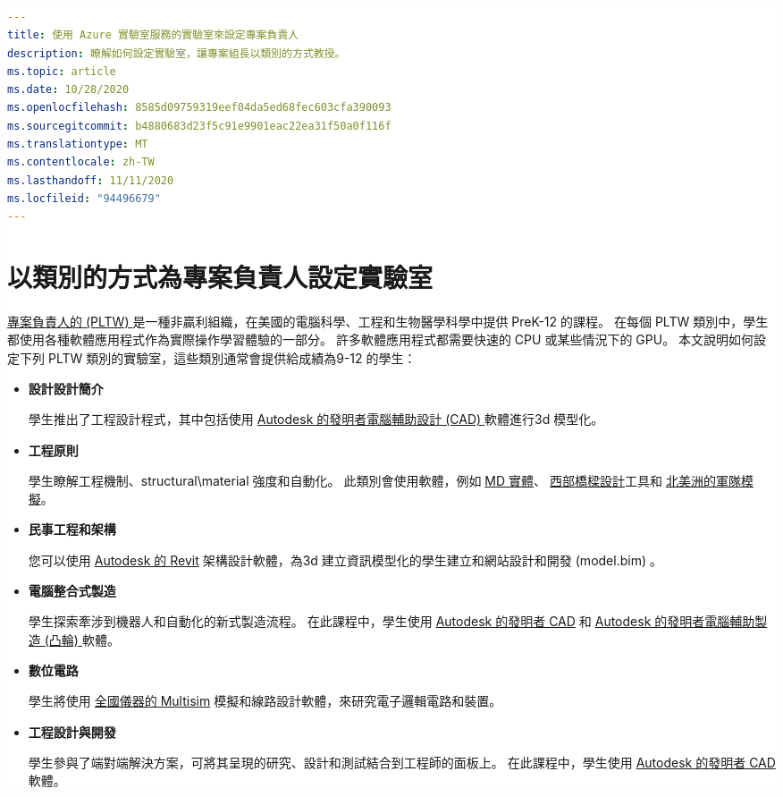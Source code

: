 ```yaml
---
title: 使用 Azure 實驗室服務的實驗室來設定專案負責人
description: 瞭解如何設定實驗室，讓專案組長以類別的方式教授。
ms.topic: article
ms.date: 10/28/2020
ms.openlocfilehash: 8585d09759319eef04da5ed68fec603cfa390093
ms.sourcegitcommit: b4880683d23f5c91e9901eac22ea31f50a0f116f
ms.translationtype: MT
ms.contentlocale: zh-TW
ms.lasthandoff: 11/11/2020
ms.locfileid: "94496679"
---
```

# <a name="set-up-labs-for-project-lead-the-way-classes"></a>以類別的方式為專案負責人設定實驗室

[專案負責人的 (PLTW) ](https://www.pltw.org/) 是一種非贏利組織，在美國的電腦科學、工程和生物醫學科學中提供 PreK-12 的課程。  在每個 PLTW 類別中，學生都使用各種軟體應用程式作為實際操作學習體驗的一部分。  許多軟體應用程式都需要快速的 CPU 或某些情況下的 GPU。  本文說明如何設定下列 PLTW 類別的實驗室，這些類別通常會提供給成績為9-12 的學生：

- **設計設計簡介**

    學生推出了工程設計程式，其中包括使用 [Autodesk 的發明者電腦輔助設計 (CAD) ](https://www.autodesk.com/products/inventor/new-features) 軟體進行3d 模型化。

- **工程原則**
    
    學生瞭解工程機制、structural\material 強度和自動化。  此類別會使用軟體，例如 [MD 實體](https://s3.amazonaws.com/support-downloads.pltw.org/2020-21/MD+Solids/MD+Solids+Software+Installation+Guide.pdf)、 [西部橋樑設計](https://s3.amazonaws.com/support-downloads.pltw.org/2020-21/West+Point+Bridge+Builder/Installation+Guide+for+West+Point+Bridge+Designer.pdf)工具和 [北美洲的軍隊模擬](https://s3.amazonaws.com/support-downloads.pltw.org/2020-21/America's+Army/Installation+Guide+for+Americas+Army+Simulation+17-18.pdf)。

- **民事工程和架構**

    您可以使用 [Autodesk 的 Revit](https://www.autodesk.com/products/revit/overview) 架構設計軟體，為3d 建立資訊模型化的學生建立和網站設計和開發 (model.bim) 。

- **電腦整合式製造**

    學生探索牽涉到機器人和自動化的新式製造流程。   在此課程中，學生使用 [Autodesk 的發明者 CAD](https://www.autodesk.com/products/inventor/new-features) 和 [Autodesk 的發明者電腦輔助製造 (凸輪) ](https://www.autodesk.com/products/inventor-cam/overview) 軟體。 

- **數位電路**

    學生將使用 [全國儀器的 Multisim](https://www.ni.com/en-us/shop/electronic-test-instrumentation/application-software-for-electronic-test-and-instrumentation-category/what-is-multisim.html) 模擬和線路設計軟體，來研究電子邏輯電路和裝置。

- **工程設計與開發**

    學生參與了端對端解決方案，可將其呈現的研究、設計和測試結合到工程師的面板上。  在此課程中，學生使用 [Autodesk 的發明者 CAD](https://www.autodesk.com/products/inventor/new-features) 軟體。
